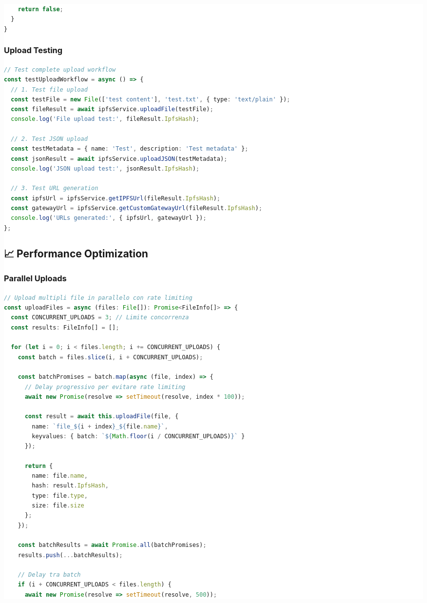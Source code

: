 ```typescript
    return false;
  }
}
```

### Upload Testing

```typescript
// Test complete upload workflow
const testUploadWorkflow = async () => {
  // 1. Test file upload
  const testFile = new File(['test content'], 'test.txt', { type: 'text/plain' });
  const fileResult = await ipfsService.uploadFile(testFile);
  console.log('File upload test:', fileResult.IpfsHash);
  
  // 2. Test JSON upload
  const testMetadata = { name: 'Test', description: 'Test metadata' };
  const jsonResult = await ipfsService.uploadJSON(testMetadata);
  console.log('JSON upload test:', jsonResult.IpfsHash);
  
  // 3. Test URL generation
  const ipfsUrl = ipfsService.getIPFSUrl(fileResult.IpfsHash);
  const gatewayUrl = ipfsService.getCustomGatewayUrl(fileResult.IpfsHash);
  console.log('URLs generated:', { ipfsUrl, gatewayUrl });
};
```

## 📈 Performance Optimization

### Parallel Uploads

```typescript
// Upload multipli file in parallelo con rate limiting
const uploadFiles = async (files: File[]): Promise<FileInfo[]> => {
  const CONCURRENT_UPLOADS = 3; // Limite concorrenza
  const results: FileInfo[] = [];
  
  for (let i = 0; i < files.length; i += CONCURRENT_UPLOADS) {
    const batch = files.slice(i, i + CONCURRENT_UPLOADS);
    
    const batchPromises = batch.map(async (file, index) => {
      // Delay progressivo per evitare rate limiting
      await new Promise(resolve => setTimeout(resolve, index * 100));
      
      const result = await this.uploadFile(file, {
        name: `file_${i + index}_${file.name}`,
        keyvalues: { batch: `${Math.floor(i / CONCURRENT_UPLOADS)}` }
      });
      
      return {
        name: file.name,
        hash: result.IpfsHash,
        type: file.type,
        size: file.size
      };
    });
    
    const batchResults = await Promise.all(batchPromises);
    results.push(...batchResults);
    
    // Delay tra batch
    if (i + CONCURRENT_UPLOADS < files.length) {
      await new Promise(resolve => setTimeout(resolve, 500));
```